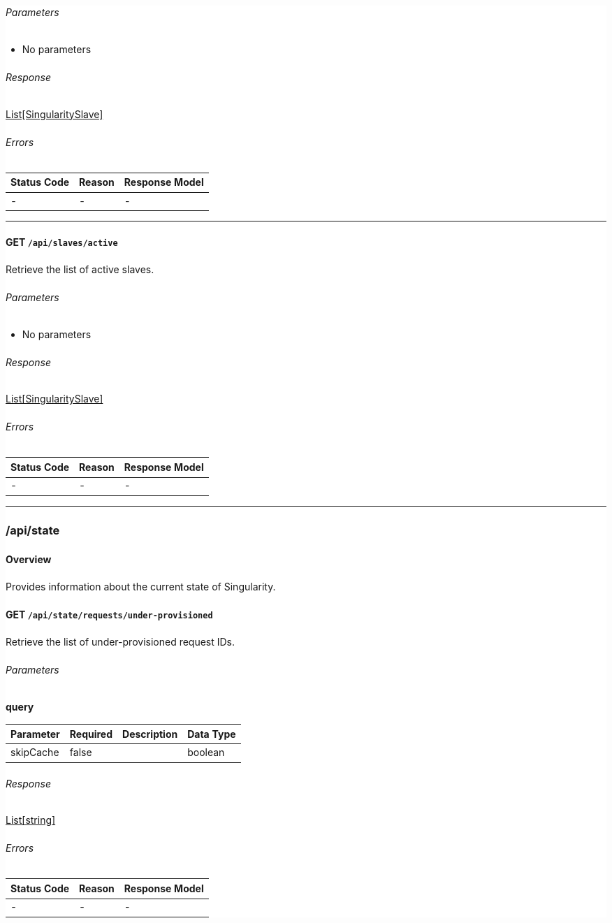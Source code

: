 
###### Parameters
- No parameters

###### Response
[List[SingularitySlave]](#SingularitySlave)


###### Errors
| Status Code | Reason      | Response Model |
|-------------|-------------|----------------|
| - | - | - |


- - -
#### **GET** `/api/slaves/active`

Retrieve the list of active slaves.


###### Parameters
- No parameters

###### Response
[List[SingularitySlave]](#SingularitySlave)


###### Errors
| Status Code | Reason      | Response Model |
|-------------|-------------|----------------|
| - | - | - |


- - -
### <a name="#endpoint-7"></a> /api/state
#### Overview
Provides information about the current state of Singularity.

#### **GET** `/api/state/requests/under-provisioned`

Retrieve the list of under-provisioned request IDs.


###### Parameters
**query**

| Parameter | Required | Description | Data Type |
|-----------|----------|-------------|-----------|
| skipCache | false |  | boolean |

###### Response
[List[string]](#)


###### Errors
| Status Code | Reason      | Response Model |
|-------------|-------------|----------------|
| - | - | - |
